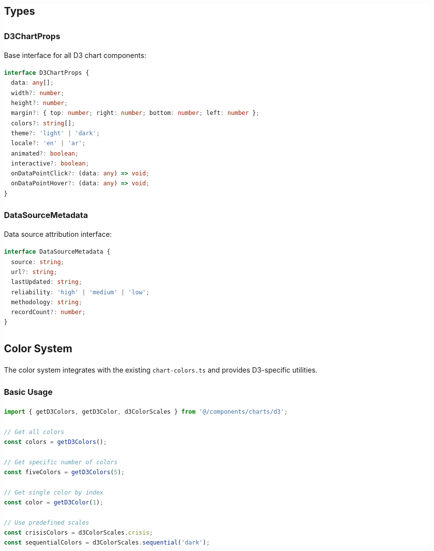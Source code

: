 ## Types

### D3ChartProps

Base interface for all D3 chart components:

```typescript
interface D3ChartProps {
  data: any[];
  width?: number;
  height?: number;
  margin?: { top: number; right: number; bottom: number; left: number };
  colors?: string[];
  theme?: 'light' | 'dark';
  locale?: 'en' | 'ar';
  animated?: boolean;
  interactive?: boolean;
  onDataPointClick?: (data: any) => void;
  onDataPointHover?: (data: any) => void;
}
```

### DataSourceMetadata

Data source attribution interface:

```typescript
interface DataSourceMetadata {
  source: string;
  url?: string;
  lastUpdated: string;
  reliability: 'high' | 'medium' | 'low';
  methodology: string;
  recordCount?: number;
}
```

## Color System

The color system integrates with the existing `chart-colors.ts` and provides D3-specific utilities.

### Basic Usage

```typescript
import { getD3Colors, getD3Color, d3ColorScales } from '@/components/charts/d3';

// Get all colors
const colors = getD3Colors();

// Get specific number of colors
const fiveColors = getD3Colors(5);

// Get single color by index
const color = getD3Color(1);

// Use predefined scales
const crisisColors = d3ColorScales.crisis;
const sequentialColors = d3ColorScales.sequential('dark');
```
